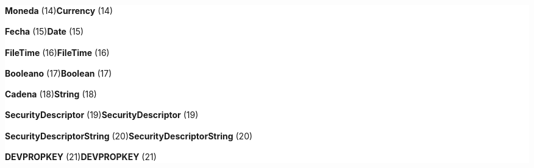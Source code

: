 <span id="Currency"></span><span id="currency"></span><span id="CURRENCY"></span>

<span data-ttu-id="8e628-151">**Moneda** (14)</span><span class="sxs-lookup"><span data-stu-id="8e628-151">**Currency** (14)</span></span>


</dt> <dd></dd> <dt>

<span id="Date"></span><span id="date"></span><span id="DATE"></span>

<span data-ttu-id="8e628-152">**Fecha** (15)</span><span class="sxs-lookup"><span data-stu-id="8e628-152">**Date** (15)</span></span>


</dt> <dd></dd> <dt>

<span id="FileTime"></span><span id="filetime"></span><span id="FILETIME"></span>

<span data-ttu-id="8e628-153">**FileTime** (16)</span><span class="sxs-lookup"><span data-stu-id="8e628-153">**FileTime** (16)</span></span>


</dt> <dd></dd> <dt>

<span id="Boolean"></span><span id="boolean"></span><span id="BOOLEAN"></span>

<span data-ttu-id="8e628-154">**Booleano** (17)</span><span class="sxs-lookup"><span data-stu-id="8e628-154">**Boolean** (17)</span></span>


</dt> <dd></dd> <dt>

<span id="String"></span><span id="string"></span><span id="STRING"></span>

<span data-ttu-id="8e628-155">**Cadena** (18)</span><span class="sxs-lookup"><span data-stu-id="8e628-155">**String** (18)</span></span>


</dt> <dd></dd> <dt>

<span id="SecurityDescriptor"></span><span id="securitydescriptor"></span><span id="SECURITYDESCRIPTOR"></span>

<span data-ttu-id="8e628-156">**SecurityDescriptor** (19)</span><span class="sxs-lookup"><span data-stu-id="8e628-156">**SecurityDescriptor** (19)</span></span>


</dt> <dd></dd> <dt>

<span id="SecurityDescriptorString"></span><span id="securitydescriptorstring"></span><span id="SECURITYDESCRIPTORSTRING"></span>

<span data-ttu-id="8e628-157">**SecurityDescriptorString** (20)</span><span class="sxs-lookup"><span data-stu-id="8e628-157">**SecurityDescriptorString** (20)</span></span>


</dt> <dd></dd> <dt>

<span id="DEVPROPKEY"></span><span id="devpropkey"></span>

<span data-ttu-id="8e628-158">**DEVPROPKEY** (21)</span><span class="sxs-lookup"><span data-stu-id="8e628-158">**DEVPROPKEY** (21)</span></span>


</dt> <dd></dd> <dt>

